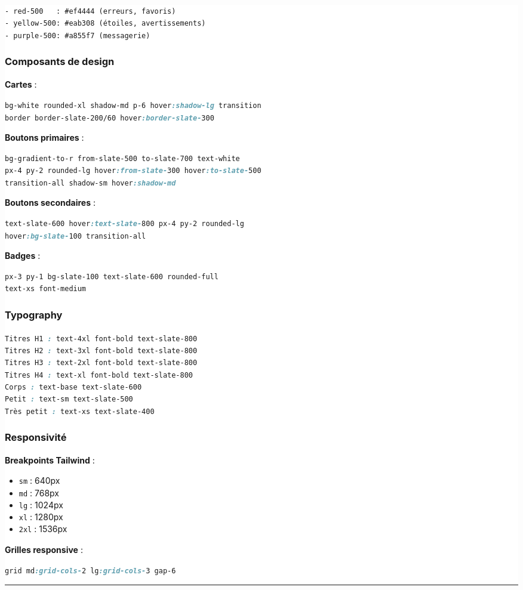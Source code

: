 ```
- red-500   : #ef4444 (erreurs, favoris)
- yellow-500: #eab308 (étoiles, avertissements)
- purple-500: #a855f7 (messagerie)
```

### Composants de design

**Cartes** :
```css
bg-white rounded-xl shadow-md p-6 hover:shadow-lg transition
border border-slate-200/60 hover:border-slate-300
```

**Boutons primaires** :
```css
bg-gradient-to-r from-slate-500 to-slate-700 text-white 
px-4 py-2 rounded-lg hover:from-slate-300 hover:to-slate-500 
transition-all shadow-sm hover:shadow-md
```

**Boutons secondaires** :
```css
text-slate-600 hover:text-slate-800 px-4 py-2 rounded-lg 
hover:bg-slate-100 transition-all
```

**Badges** :
```css
px-3 py-1 bg-slate-100 text-slate-600 rounded-full 
text-xs font-medium
```

### Typography

```css
Titres H1 : text-4xl font-bold text-slate-800
Titres H2 : text-3xl font-bold text-slate-800
Titres H3 : text-2xl font-bold text-slate-800
Titres H4 : text-xl font-bold text-slate-800
Corps : text-base text-slate-600
Petit : text-sm text-slate-500
Très petit : text-xs text-slate-400
```

### Responsivité

**Breakpoints Tailwind** :
- `sm` : 640px
- `md` : 768px
- `lg` : 1024px
- `xl` : 1280px
- `2xl` : 1536px

**Grilles responsive** :
```css
grid md:grid-cols-2 lg:grid-cols-3 gap-6
```

---